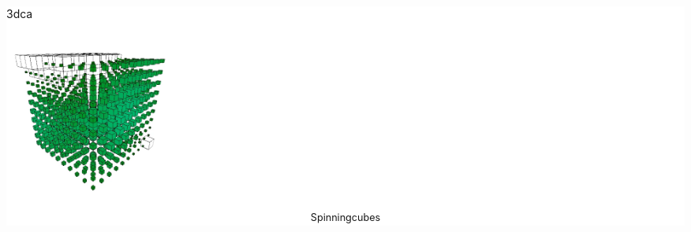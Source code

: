 3dca</div></div><div style="flex:0 0 auto"><a id="spinningcubes"></a><a href="sketches/explorations/spinningCubes/gif-000.webp" style="text-decoration:none;"><img src="sketches/explorations/spinningCubes/gif-000.webp" alt="Spinningcubes" loading="lazy" style="width:220px;height:auto;display:block;border-radius:10px;" /></a><div style="font-size:0.9em;margin-top:6px;text-align:center;">Spinningcubes</div></div><div style="flex:0 0 auto"><a id="squarepacking"></a><a href="sketches/explorations/squarepacking/test.webp" style="text-decoration:none;">